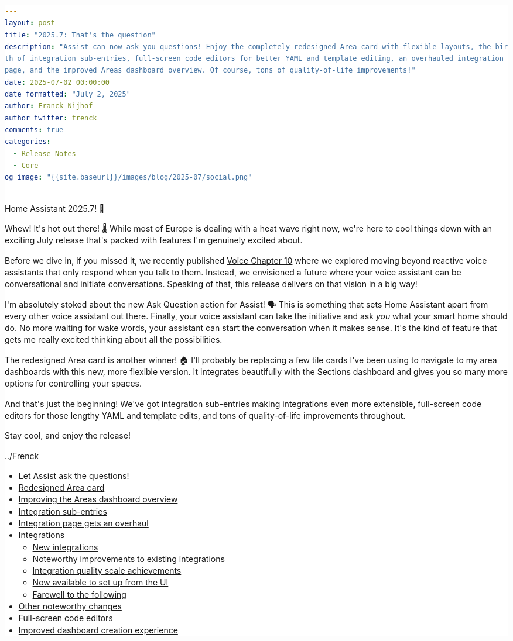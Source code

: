 ```yaml
---
layout: post
title: "2025.7: That's the question"
description: "Assist can now ask you questions! Enjoy the completely redesigned Area card with flexible layouts, the birth of integration sub-entries, full-screen code editors for better YAML and template editing, an overhauled integration page, and the improved Areas dashboard overview. Of course, tons of quality-of-life improvements!"
date: 2025-07-02 00:00:00
date_formatted: "July 2, 2025"
author: Franck Nijhof
author_twitter: frenck
comments: true
categories:
  - Release-Notes
  - Core
og_image: "{{site.baseurl}}/images/blog/2025-07/social.png"
---
```


<lite-youtube videoid="3MlaIzfRxCg" videotitle="Home Assistant 2025.7 Release Party"></lite-youtube>

Home Assistant 2025.7! 🎉

Whew! It's hot out there! 🌡️ While most of Europe is dealing with a heat wave right now, we're here to cool things down with an exciting July release that's packed with features I'm genuinely excited about.

Before we dive in, if you missed it, we recently published [Voice Chapter 10](/blog/2025/06/25/voice-chapter-10/) where we explored moving beyond reactive voice assistants that only respond when you talk to them. Instead, we envisioned a future where your voice assistant can be conversational and initiate conversations. Speaking of that, this release delivers on that vision in a big way!

I'm absolutely stoked about the new Ask Question action for Assist! 🗣️ This is something that sets Home Assistant apart from every other voice assistant out there. Finally, your voice assistant can take the initiative and ask *you* what your smart home should do. No more waiting for wake words, your assistant can start the conversation when it makes sense. It's the kind of feature that gets me really excited thinking about all the possibilities.

The redesigned Area card is another winner! 🏠 I'll probably be replacing a few tile cards I've been using to navigate to my area dashboards with this new, more flexible version. It integrates beautifully with the Sections dashboard and gives you so many more options for controlling your spaces.

And that's just the beginning! We've got integration sub-entries making integrations even more extensible, full-screen code editors for those lengthy YAML and template edits, and tons of quality-of-life improvements throughout.

Stay cool, and enjoy the release!

../Frenck



- [Let Assist ask the questions!](#let-assist-ask-the-questions)
- [Redesigned Area card](#redesigned-area-card)
- [Improving the Areas dashboard overview](#improving-the-areas-dashboard-overview)
- [Integration sub-entries](#integration-sub-entries)
- [Integration page gets an overhaul](#integration-page-gets-an-overhaul)
- [Integrations](#integrations)
  - [New integrations](#new-integrations)
  - [Noteworthy improvements to existing integrations](#noteworthy-improvements-to-existing-integrations)
  - [Integration quality scale achievements](#integration-quality-scale-achievements)
  - [Now available to set up from the UI](#now-available-to-set-up-from-the-ui)
  - [Farewell to the following](#farewell-to-the-following)
- [Other noteworthy changes](#other-noteworthy-changes)
- [Full-screen code editors](#full-screen-code-editors)
- [Improved dashboard creation experience](#improved-dashboard-creation-experience)